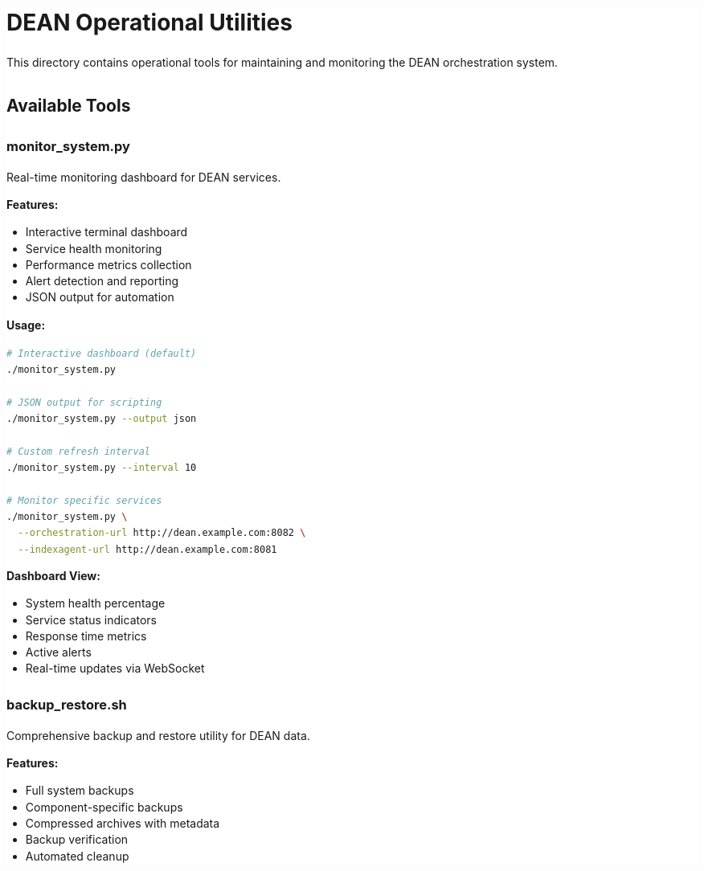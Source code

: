 # DEAN Operational Utilities

This directory contains operational tools for maintaining and monitoring the DEAN orchestration system.

## Available Tools

### monitor_system.py
Real-time monitoring dashboard for DEAN services.

**Features:**
- Interactive terminal dashboard
- Service health monitoring
- Performance metrics collection
- Alert detection and reporting
- JSON output for automation

**Usage:**
```bash
# Interactive dashboard (default)
./monitor_system.py

# JSON output for scripting
./monitor_system.py --output json

# Custom refresh interval
./monitor_system.py --interval 10

# Monitor specific services
./monitor_system.py \
  --orchestration-url http://dean.example.com:8082 \
  --indexagent-url http://dean.example.com:8081
```

**Dashboard View:**
- System health percentage
- Service status indicators
- Response time metrics
- Active alerts
- Real-time updates via WebSocket

### backup_restore.sh
Comprehensive backup and restore utility for DEAN data.

**Features:**
- Full system backups
- Component-specific backups
- Compressed archives with metadata
- Backup verification
- Automated cleanup
